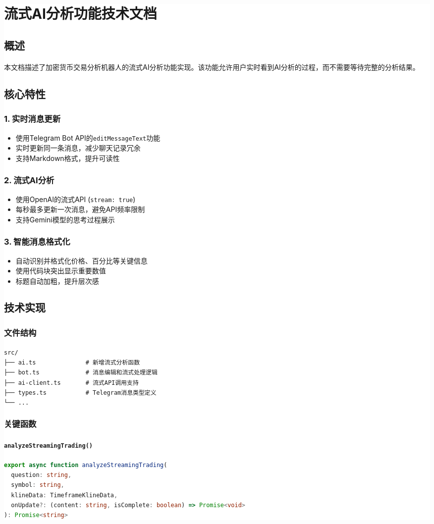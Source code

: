 # 流式AI分析功能技术文档

## 概述

本文档描述了加密货币交易分析机器人的流式AI分析功能实现。该功能允许用户实时看到AI分析的过程，而不需要等待完整的分析结果。

## 核心特性

### 1. 实时消息更新
- 使用Telegram Bot API的`editMessageText`功能
- 实时更新同一条消息，减少聊天记录冗余
- 支持Markdown格式，提升可读性

### 2. 流式AI分析
- 使用OpenAI的流式API (`stream: true`)
- 每秒最多更新一次消息，避免API频率限制
- 支持Gemini模型的思考过程展示

### 3. 智能消息格式化
- 自动识别并格式化价格、百分比等关键信息
- 使用代码块突出显示重要数值
- 标题自动加粗，提升层次感

## 技术实现

### 文件结构

```
src/
├── ai.ts              # 新增流式分析函数
├── bot.ts             # 消息编辑和流式处理逻辑
├── ai-client.ts       # 流式API调用支持
├── types.ts           # Telegram消息类型定义
└── ...
```

### 关键函数

#### `analyzeStreamingTrading()`
```typescript
export async function analyzeStreamingTrading(
  question: string,
  symbol: string,
  klineData: TimeframeKlineData,
  onUpdate?: (content: string, isComplete: boolean) => Promise<void>
): Promise<string>
```
